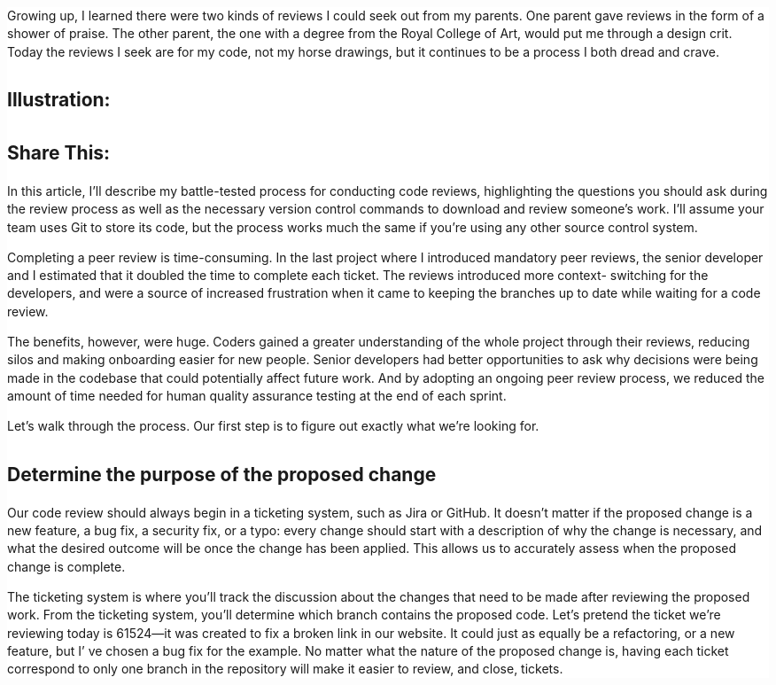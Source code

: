 Growing up, I learned there were two kinds of reviews I could seek out from my
parents. One parent gave reviews in the form of a shower of praise. The other 
parent, the one with a degree from the Royal College of Art, would put me 
through a design crit. Today the reviews I seek are for my code, not my horse 
drawings, but it continues to be a process I both dread and crave.<aside class
="content-minutiae
">

## Illustration:

## Share This:</aside>

In this article, I’ll describe my battle-tested process for conducting code
reviews, highlighting the questions you should ask during the review process as 
well as the necessary version control commands to download and review someone’s 
work. I’ll assume your team uses Git to store its code, but the process works 
much the same if you’re using any other source control system.

Completing a peer review is time-consuming. In the last project where I
introduced mandatory peer reviews, the senior developer and I estimated that it 
doubled the time to complete each ticket. The reviews introduced more context-
switching for the developers, and were a source of increased frustration when it
came to keeping the branches up to date while waiting for a code review.

The benefits, however, were huge. Coders gained a greater understanding of the
whole project through their reviews, reducing silos and making onboarding easier
for new people. Senior developers had better opportunities to ask why decisions 
were being made in the codebase that could potentially affect future work. And 
by adopting an ongoing peer review process, we reduced the amount of time needed
for human quality assurance testing at the end of each sprint.

Let’s walk through the process. Our first step is to figure out exactly what
we’re looking for.

## Determine the purpose of the proposed change

Our code review should always begin in a ticketing system, such as Jira or
GitHub. It doesn’t matter if the proposed change is a new feature, a bug fix, a 
security fix, or a typo: every change should start with a description of why the
change is necessary, and what the desired outcome will be once the change has 
been applied. This allows us to accurately assess when the proposed change is 
complete.

The ticketing system is where you’ll track the discussion about the changes
that need to be made after reviewing the proposed work. From the ticketing 
system, you’ll determine which branch contains the proposed code. Let’s pretend 
the ticket we’re reviewing today is 61524—it was created to fix a broken link in
our website. It could just as equally be a refactoring, or a new feature, but I’
ve chosen a bug fix for the example. No matter what the nature of the proposed 
change is, having each ticket correspond to only one branch in the repository 
will make it easier to review, and close, tickets.
